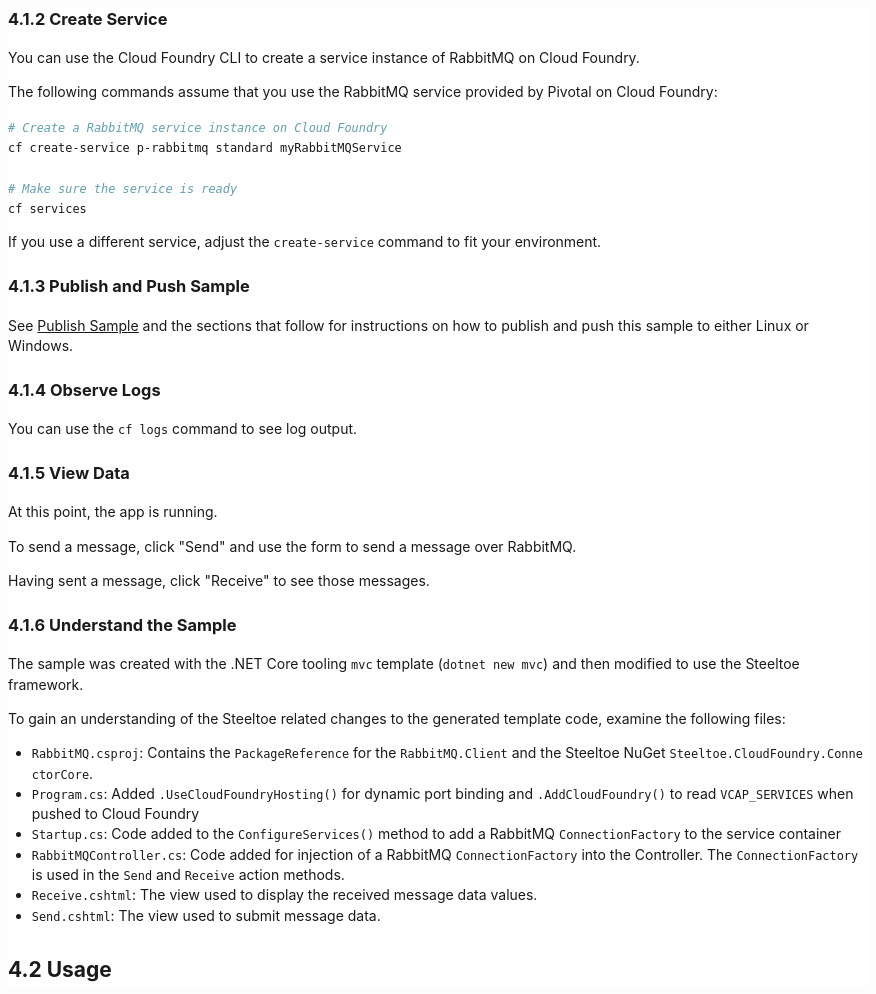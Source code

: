 ### 4.1.2 Create Service

You can use the Cloud Foundry CLI to create a service instance of RabbitMQ on Cloud Foundry.

The following commands assume that you use the RabbitMQ service provided by Pivotal on Cloud Foundry:

```bash
# Create a RabbitMQ service instance on Cloud Foundry
cf create-service p-rabbitmq standard myRabbitMQService

# Make sure the service is ready
cf services
```

If you use a different service, adjust the `create-service` command to fit your environment.

### 4.1.3 Publish and Push Sample

See [Publish Sample](#publish-sample) and the sections that follow for instructions on how to publish and push this sample to either Linux or Windows.

### 4.1.4 Observe Logs

You can use the `cf logs` command to see log output.

### 4.1.5 View Data

At this point, the app is running.

To send a message, click "Send" and use the form to send a message over RabbitMQ.

Having sent a message, click "Receive" to see those messages.

### 4.1.6 Understand the Sample

The sample was created with the .NET Core tooling `mvc` template (`dotnet new mvc`) and then modified to use the Steeltoe framework.

To gain an understanding of the Steeltoe related changes to the generated template code, examine the following files:

* `RabbitMQ.csproj`: Contains the `PackageReference` for the `RabbitMQ.Client` and the Steeltoe NuGet `Steeltoe.CloudFoundry.ConnectorCore`.
* `Program.cs`: Added `.UseCloudFoundryHosting()` for dynamic port binding and `.AddCloudFoundry()` to read `VCAP_SERVICES` when pushed to Cloud Foundry
* `Startup.cs`: Code added to the `ConfigureServices()` method to add a RabbitMQ `ConnectionFactory` to the service container
* `RabbitMQController.cs`: Code added for injection of a RabbitMQ `ConnectionFactory` into the Controller. The `ConnectionFactory` is used in the `Send` and `Receive` action methods.
* `Receive.cshtml`: The view used to display the received message data values.
* `Send.cshtml`: The view used to submit message data.

## 4.2 Usage
